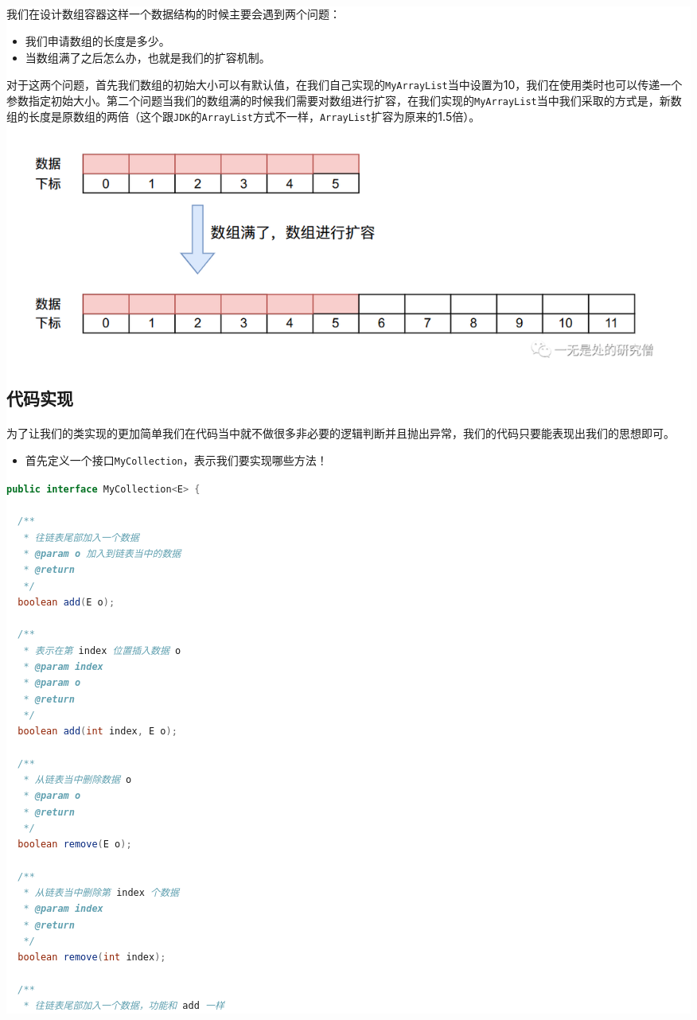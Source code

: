 我们在设计数组容器这样一个数据结构的时候主要会遇到两个问题：

- 我们申请数组的长度是多少。
- 当数组满了之后怎么办，也就是我们的扩容机制。

对于这两个问题，首先我们数组的初始大小可以有默认值，在我们自己实现的`MyArrayList`当中设置为10，我们在使用类时也可以传递一个参数指定初始大小。第二个问题当我们的数组满的时候我们需要对数组进行扩容，在我们实现的`MyArrayList`当中我们采取的方式是，新数组的长度是原数组的两倍（这个跟`JDK`的`ArrayList`方式不一样，`ArrayList`扩容为原来的1.5倍）。

<img src="../images/vector/03-array-03.png" alt="03-array-03" style="zoom:80%;" />

## 代码实现

为了让我们的类实现的更加简单我们在代码当中就不做很多非必要的逻辑判断并且抛出异常，我们的代码只要能表现出我们的思想即可。

- 首先定义一个接口`MyCollection`，表示我们要实现哪些方法！

```java
public interface MyCollection<E> {

  /**
   * 往链表尾部加入一个数据
   * @param o 加入到链表当中的数据
   * @return
   */
  boolean add(E o);

  /**
   * 表示在第 index 位置插入数据 o
   * @param index
   * @param o
   * @return
   */
  boolean add(int index, E o);

  /**
   * 从链表当中删除数据 o
   * @param o
   * @return
   */
  boolean remove(E o);

  /**
   * 从链表当中删除第 index 个数据
   * @param index
   * @return
   */
  boolean remove(int index);

  /**
   * 往链表尾部加入一个数据，功能和 add 一样
```